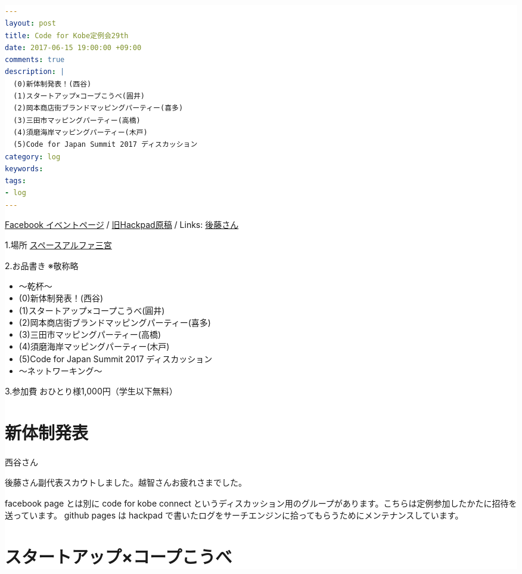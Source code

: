 ```yaml
---
layout: post
title: Code for Kobe定例会29th
date: 2017-06-15 19:00:00 +09:00
comments: true
description: |
  (0)新体制発表！(西谷)
  (1)スタートアップ×コープこうべ(圓井)
  (2)岡本商店街ブランドマッピングパーティー(喜多)
  (3)三田市マッピングパーティー(高橋)
  (4)須磨海岸マッピングパーティー(木戸)
  (5)Code for Japan Summit 2017 ディスカッション
category: log
keywords: 
tags:
- log
---
```


[Facebook イベントページ](https://www.facebook.com/events/299471347130311/)
/ [旧Hackpad原稿](https://paper.dropbox.com/doc/Code-for-Kobe-18th-meeting--AdqBzang90eN3w5UwmLtvXURAQ-K9yESFpFkJUkK3IATnD2o)
/ Links: [後藤さん](http://masaki-ravens.com/main/blog/everythingispractice/?p=2861)

1.場所
[スペースアルファ三宮](http://www.spacealpha.jp/sannomiya/access.html)

2.お品書き ※敬称略

- 〜乾杯〜
- (0)新体制発表！(西谷)
- (1)スタートアップ×コープこうべ(圓井)
- (2)岡本商店街ブランドマッピングパーティー(喜多)
- (3)三田市マッピングパーティー(高橋)
- (4)須磨海岸マッピングパーティー(木戸)
- (5)Code for Japan Summit 2017 ディスカッション
- 〜ネットワーキング〜

3.参加費
おひとり様1,000円（学生以下無料）


# 新体制発表

西谷さん

後藤さん副代表スカウトしました。越智さんお疲れさまでした。

facebook page とは別に code for kobe connect というディスカッション用のグループがあります。こちらは定例参加したかたに招待を送っています。
github pages は hackpad で書いたログをサーチエンジンに拾ってもらうためにメンテナンスしています。


# スタートアップ×コープこうべ
